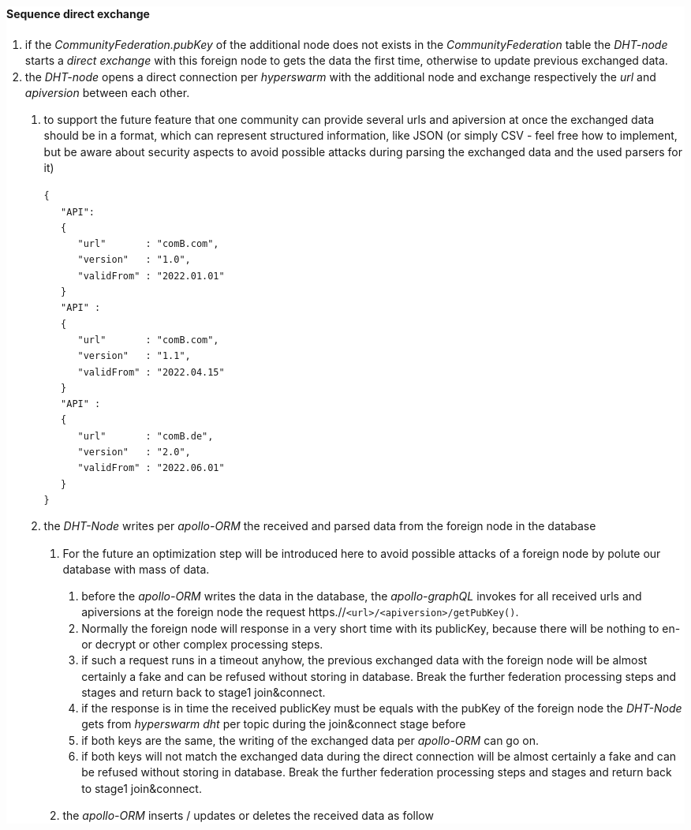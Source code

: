 #### Sequence direct exchange

1. if the *CommunityFederation.pubKey* of the additional node does not exists in the *CommunityFederation* table the *DHT-node* starts a *direct exchange* with this foreign node to gets the data the first time, otherwise to update previous exchanged data.
2. the *DHT-node* opens a direct connection per *hyperswarm* with the additional node and exchange respectively the *url* and *apiversion* between each other.
   1. to support the future feature that one community can provide several urls and apiversion at once the exchanged data should be in a format, which can represent structured information, like JSON (or simply CSV - feel free how to implement, but be aware about security aspects to avoid possible attacks during parsing the exchanged data and the used parsers for it)

      ```
      { 
         "API": 
         { 
            "url"       : "comB.com", 
            "version"   : "1.0", 
            "validFrom" : "2022.01.01" 
         }
         "API" :
         { 
            "url"       : "comB.com", 
            "version"   : "1.1", 
            "validFrom" : "2022.04.15" 
         }
         "API" :
         { 
            "url"       : "comB.de", 
            "version"   : "2.0", 
            "validFrom" : "2022.06.01" 
         }
      }
      ```
   2. the *DHT-Node*  writes per *apollo-ORM* the received and parsed data from the foreign node in the database

      1. For the future an optimization step will be introduced here to avoid possible attacks of a foreign node by polute our database with mass of data.

         1. before the *apollo-ORM* writes the data in the database, the *apollo-graphQL* invokes for all received urls and apiversions at the foreign node the request https.//`<url>/<apiversion>/getPubKey()`.
         2. Normally the foreign node will response in a very short time with its publicKey, because there will be nothing to en- or decrypt or other complex processing steps.
         3. if such a request runs in a timeout anyhow, the previous exchanged data with the foreign node will be almost certainly a fake and can be refused without storing in database. Break the further federation processing steps and stages and return back to stage1 join&connect.
         4. if the response is in time the received publicKey must be equals with the pubKey of the foreign node the *DHT-Node* gets from *hyperswarm dht* per topic during the join&connect stage before
         5. if both keys are the same, the writing of the exchanged data per *apollo-ORM* can go on.
         6. if both keys will not match the exchanged data during the direct connection will be almost certainly a fake and can be refused without storing in database. Break the further federation processing steps and stages and return back to stage1 join&connect.
      2. the *apollo-ORM* inserts / updates or deletes the received data as follow
